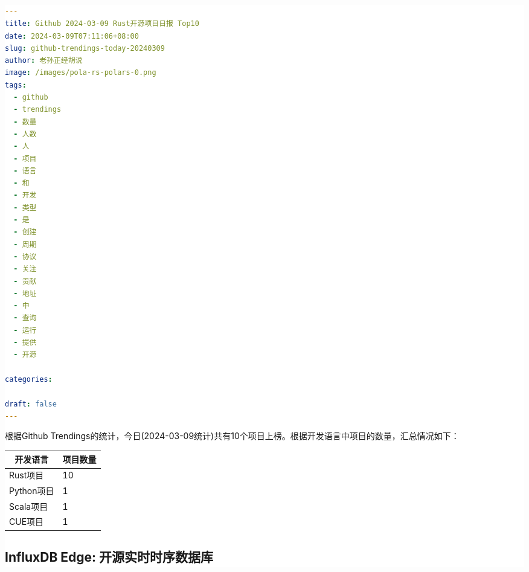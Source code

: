 ```yaml
---
title: Github 2024-03-09 Rust开源项目日报 Top10
date: 2024-03-09T07:11:06+08:00
slug: github-trendings-today-20240309
author: 老孙正经胡说
image: /images/pola-rs-polars-0.png
tags:
  - github
  - trendings
  - 数量
  - 人数
  - 人
  - 项目
  - 语言
  - 和
  - 开发
  - 类型
  - 是
  - 创建
  - 周期
  - 协议
  - 关注
  - 贡献
  - 地址
  - 中
  - 查询
  - 运行
  - 提供
  - 开源

categories:

draft: false
---
```



根据Github Trendings的统计，今日(2024-03-09统计)共有10个项目上榜。根据开发语言中项目的数量，汇总情况如下：

| 开发语言 | 项目数量 |
|  ----  | ----  |
| Rust项目 | 10 |
| Python项目 | 1 |
| Scala项目 | 1 |
| CUE项目 | 1 |

## InfluxDB Edge: 开源实时时序数据库

